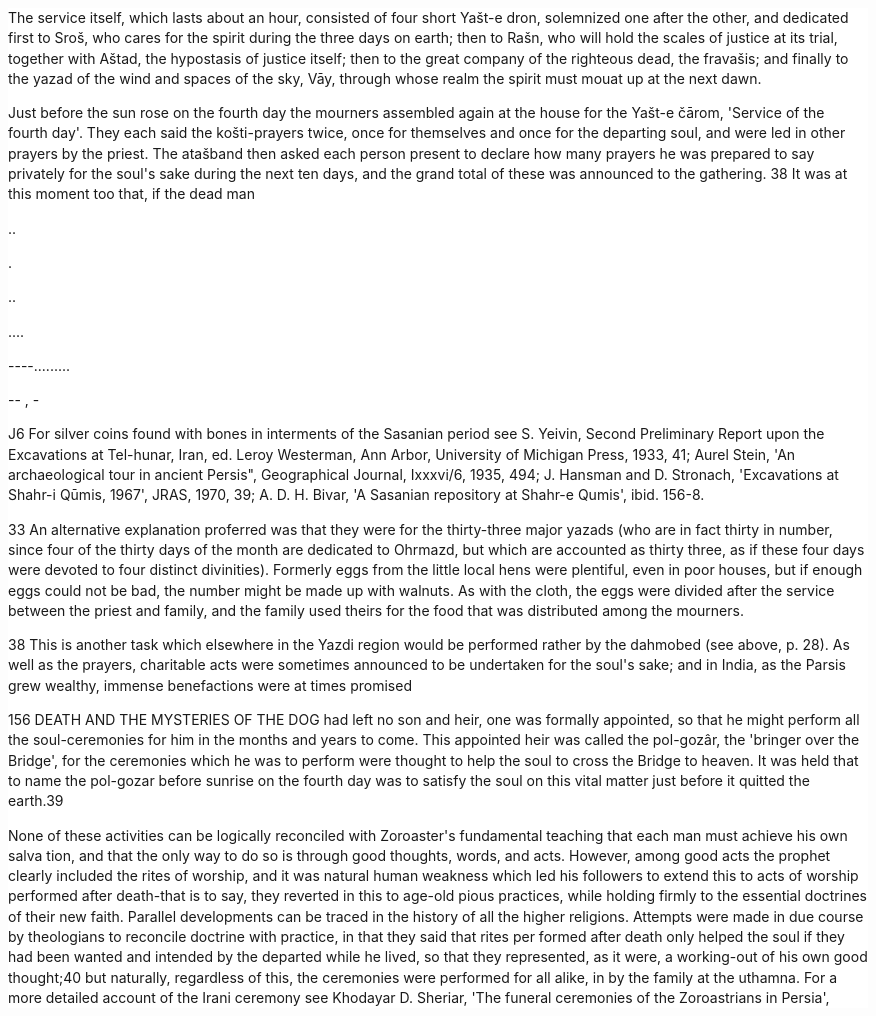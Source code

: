 The service itself, which lasts about an hour, consisted of four short Yašt-e dron, solemnized one after the other, and dedicated first to Sroš, who cares for the spirit during the three days on earth; then to Rašn, who will hold the scales of justice at its trial, together with Aštad, the hypostasis of justice itself; then to the great company of the righteous dead, the fravašis; and finally to the yazad of the wind and spaces of the sky, Vāy, through whose realm the spirit must mouat up at the next dawn.

Just before the sun rose on the fourth day the mourners assembled again at the house for the Yašt-e čārom, 'Service of the fourth day'. They each said the košti-prayers twice, once for themselves and once for the departing soul, and were led in other prayers by the priest. The atašband then asked each person present to declare how many prayers he was prepared to say privately for the soul's sake during the next ten days, and the grand total of these was announced to the gathering. 38 It was at this moment too that, if the dead man

..

.

..

....

----.........

-- , -

J6 For silver coins found with bones in interments of the Sasanian period see S. Yeivin, Second Preliminary Report upon the Excavations at Tel-hunar, Iran, ed. Leroy Westerman, Ann Arbor, University of Michigan Press, 1933, 41; Aurel Stein, 'An archaeological tour in ancient Persis", Geographical Journal, Ixxxvi/6, 1935, 494; J. Hansman and D. Stronach, 'Excavations at Shahr-i Qūmis, 1967', JRAS, 1970, 39; A. D. H. Bivar, 'A Sasanian repository at Shahr-e Qumis', ibid. 156-8.

33 An alternative explanation proferred was that they were for the thirty-three major yazads (who are in fact thirty in number, since four of the thirty days of the month are dedicated to Ohrmazd, but which are accounted as thirty three, as if these four days were devoted to four distinct divinities). Formerly eggs from the little local hens were plentiful, even in poor houses, but if enough eggs could not be bad, the number might be made up with walnuts. As with the cloth, the eggs were divided after the service between the priest and family, and the family used theirs for the food that was distributed among the mourners.

38 This is another task which elsewhere in the Yazdi region would be performed rather by the dahmobed (see above, p. 28). As well as the prayers, charitable acts were sometimes announced to be undertaken for the soul's sake; and in India, as the Parsis grew wealthy, immense benefactions were at times promised

156 DEATH AND THE MYSTERIES OF THE DOG had left no son and heir, one was formally appointed, so that he might perform all the soul-ceremonies for him in the months and years to come. This appointed heir was called the pol-gozâr, the 'bringer over the Bridge', for the ceremonies which he was to perform were thought to help the soul to cross the Bridge to heaven. It was held that to name the pol-gozar before sunrise on the fourth day was to satisfy the soul on this vital matter just before it quitted the earth.39

None of these activities can be logically reconciled with Zoroaster's fundamental teaching that each man must achieve his own salva tion, and that the only way to do so is through good thoughts, words, and acts. However, among good acts the prophet clearly included the rites of worship, and it was natural human weakness which led his followers to extend this to acts of worship performed after death-that is to say, they reverted in this to age-old pious practices, while holding firmly to the essential doctrines of their new faith. Parallel developments can be traced in the history of all the higher religions. Attempts were made in due course by theologians to reconcile doctrine with practice, in that they said that rites per formed after death only helped the soul if they had been wanted and intended by the departed while he lived, so that they represented, as it were, a working-out of his own good thought;40 but naturally, regardless of this, the ceremonies were performed for all alike, in by the family at the uthamna. For a more detailed account of the Irani ceremony see Khodayar D. Sheriar, 'The funeral ceremonies of the Zoroastrians in Persia',
